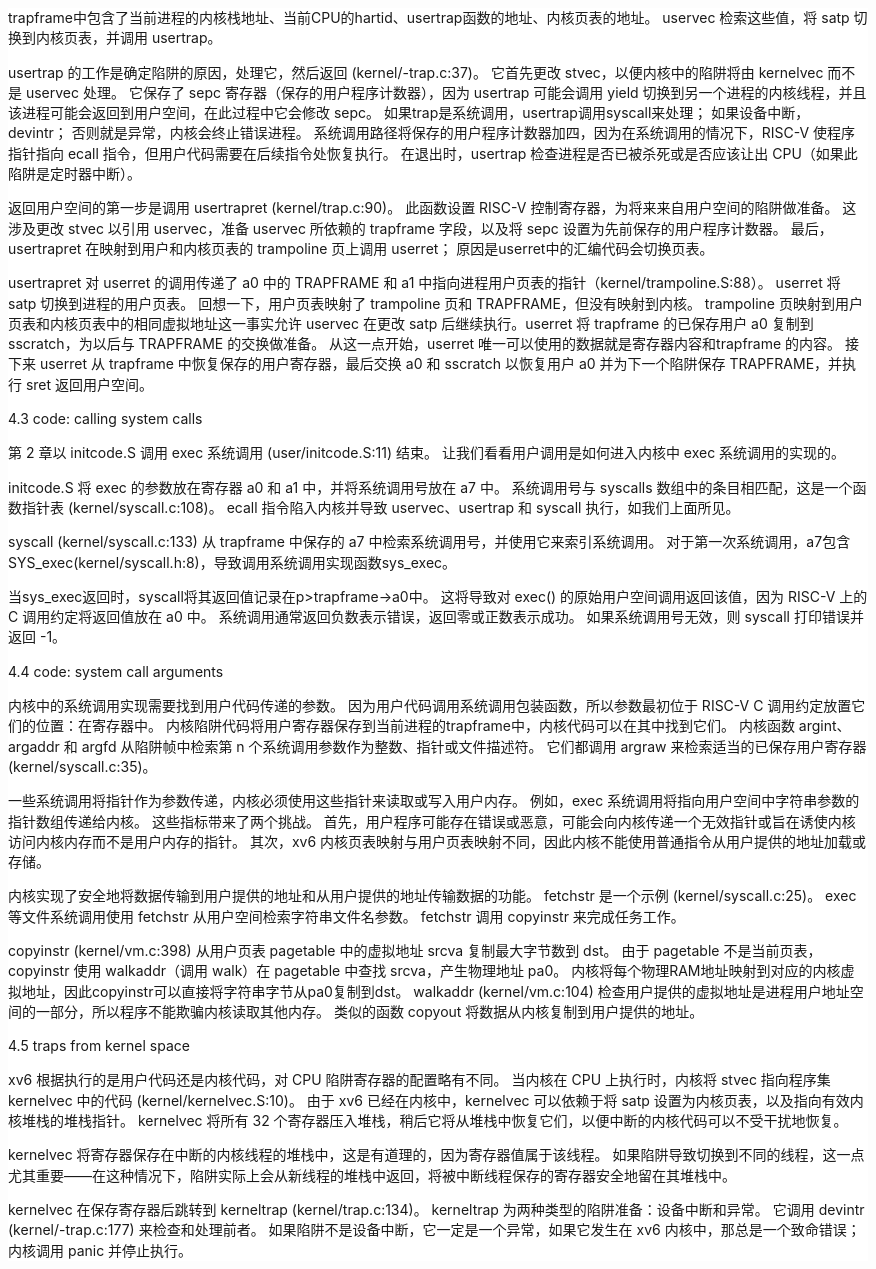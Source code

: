 trapframe中包含了当前进程的内核栈地址、当前CPU的hartid、usertrap函数的地址、内核页表的地址。 uservec 检索这些值，将 satp 切换到内核页表，并调用 usertrap。

usertrap 的工作是确定陷阱的原因，处理它，然后返回 (kernel/-trap.c:37)。 它首先更改 stvec，以便内核中的陷阱将由 kernelvec 而不是 uservec 处理。 它保存了 sepc 寄存器（保存的用户程序计数器），因为
usertrap 可能会调用 yield 切换到另一个进程的内核线程，并且该进程可能会返回到用户空间，在此过程中它会修改 sepc。 如果trap是系统调用，usertrap调用syscall来处理； 如果设备中断，devintr； 否则就是异常，内核会终止错误进程。 系统调用路径将保存的用户程序计数器加四，因为在系统调用的情况下，RISC-V 使程序指针指向 ecall 指令，但用户代码需要在后续指令处恢复执行。 在退出时，usertrap 检查进程是否已被杀死或是否应该让出 CPU（如果此陷阱是定时器中断）。

返回用户空间的第一步是调用 usertrapret (kernel/trap.c:90)。 此函数设置 RISC-V 控制寄存器，为将来来自用户空间的陷阱做准备。 这涉及更改 stvec 以引用 uservec，准备 uservec 所依赖的 trapframe 字段，以及将 sepc 设置为先前保存的用户程序计数器。 最后，usertrapret 在映射到用户和内核页表的 trampoline 页上调用 userret； 原因是userret中的汇编代码会切换页表。

usertrapret 对 userret 的调用传递了 a0 中的 TRAPFRAME 和 a1 中指向进程用户页表的指针（kernel/trampoline.S:88）。 userret 将 satp 切换到进程的用户页表。 回想一下，用户页表映射了 trampoline 页和 TRAPFRAME，但没有映射到内核。 trampoline 页映射到用户页表和内核页表中的相同虚拟地址这一事实允许 uservec 在更改 satp 后继续执行。userret 将 trapframe 的已保存用户 a0 复制到 sscratch，为以后与 TRAPFRAME 的交换做准备。 从这一点开始，userret 唯一可以使用的数据就是寄存器内容和trapframe 的内容。 接下来 userret 从 trapframe 中恢复保存的用户寄存器，最后交换 a0 和 sscratch 以恢复用户 a0 并为下一个陷阱保存 TRAPFRAME，并执行 sret 返回用户空间。

4.3 code: calling system calls

第 2 章以 initcode.S 调用 exec 系统调用 (user/initcode.S:11) 结束。 让我们看看用户调用是如何进入内核中 exec 系统调用的实现的。

initcode.S 将 exec 的参数放在寄存器 a0 和 a1 中，并将系统调用号放在 a7 中。 系统调用号与 syscalls 数组中的条目相匹配，这是一个函数指针表 (kernel/syscall.c:108)。 ecall 指令陷入内核并导致 uservec、usertrap 和 syscall 执行，如我们上面所见。

syscall (kernel/syscall.c:133) 从 trapframe 中保存的 a7 中检索系统调用号，并使用它来索引系统调用。 对于第一次系统调用，a7包含SYS_exec(kernel/syscall.h:8)，导致调用系统调用实现函数sys_exec。

当sys_exec返回时，syscall将其返回值记录在p>trapframe->a0中。 这将导致对 exec() 的原始用户空间调用返回该值，因为 RISC-V 上的 C 调用约定将返回值放在 a0 中。 系统调用通常返回负数表示错误，返回零或正数表示成功。 如果系统调用号无效，则 syscall 打印错误并返回 -1。

4.4 code: system call arguments

内核中的系统调用实现需要找到用户代码传递的参数。 因为用户代码调用系统调用包装函数，所以参数最初位于 RISC-V C 调用约定放置它们的位置：在寄存器中。 内核陷阱代码将用户寄存器保存到当前进程的trapframe中，内核代码可以在其中找到它们。 内核函数 argint、argaddr 和 argfd 从陷阱帧中检索第 n 个系统调用参数作为整数、指针或文件描述符。 它们都调用 argraw 来检索适当的已保存用户寄存器 (kernel/syscall.c:35)。

一些系统调用将指针作为参数传递，内核必须使用这些指针来读取或写入用户内存。 例如，exec 系统调用将指向用户空间中字符串参数的指针数组传递给内核。 这些指标带来了两个挑战。 首先，用户程序可能存在错误或恶意，可能会向内核传递一个无效指针或旨在诱使内核访问内核内存而不是用户内存的指针。 其次，xv6 内核页表映射与用户页表映射不同，因此内核不能使用普通指令从用户提供的地址加载或存储。

内核实现了安全地将数据传输到用户提供的地址和从用户提供的地址传输数据的功能。 fetchstr 是一个示例 (kernel/syscall.c:25)。 exec 等文件系统调用使用 fetchstr 从用户空间检索字符串文件名参数。 fetchstr 调用 copyinstr 来完成任务工作。

copyinstr (kernel/vm.c:398) 从用户页表 pagetable 中的虚拟地址 srcva 复制最大字节数到 dst。 由于 pagetable 不是当前页表，copyinstr 使用 walkaddr（调用 walk）在 pagetable 中查找 srcva，产生物理地址 pa0。 内核将每个物理RAM地址映射到对应的内核虚拟地址，因此copyinstr可以直接将字符串字节从pa0复制到dst。 walkaddr (kernel/vm.c:104) 检查用户提供的虚拟地址是进程用户地址空间的一部分，所以程序不能欺骗内核读取其他内存。 类似的函数 copyout 将数据从内核复制到用户提供的地址。

4.5 traps from kernel space

xv6 根据执行的是用户代码还是内核代码，对 CPU 陷阱寄存器的配置略有不同。 当内核在 CPU 上执行时，内核将 stvec 指向程序集kernelvec 中的代码 (kernel/kernelvec.S:10)。 由于 xv6 已经在内核中，kernelvec 可以依赖于将 satp 设置为内核页表，以及指向有效内核堆栈的堆栈指针。 kernelvec 将所有 32 个寄存器压入堆栈，稍后它将从堆栈中恢复它们，以便中断的内核代码可以不受干扰地恢复。

kernelvec 将寄存器保存在中断的内核线程的堆栈中，这是有道理的，因为寄存器值属于该线程。 如果陷阱导致切换到不同的线程，这一点尤其重要——在这种情况下，陷阱实际上会从新线程的堆栈中返回，将被中断线程保存的寄存器安全地留在其堆栈中。

kernelvec 在保存寄存器后跳转到 kerneltrap (kernel/trap.c:134)。 kerneltrap 为两种类型的陷阱准备：设备中断和异常。 它调用 devintr (kernel/-trap.c:177) 来检查和处理前者。 如果陷阱不是设备中断，它一定是一个异常，如果它发生在 xv6 内核中，那总是一个致命错误； 内核调用 panic 并停止执行。
